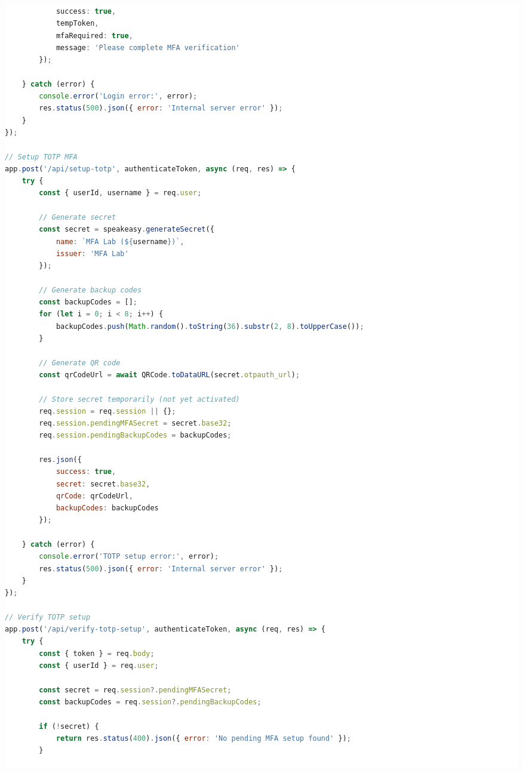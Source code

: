 ```javascript
            success: true, 
            tempToken, 
            mfaRequired: true,
            message: 'Please complete MFA verification' 
        });
        
    } catch (error) {
        console.error('Login error:', error);
        res.status(500).json({ error: 'Internal server error' });
    }
});

// Setup TOTP MFA
app.post('/api/setup-totp', authenticateToken, async (req, res) => {
    try {
        const { userId, username } = req.user;
        
        // Generate secret
        const secret = speakeasy.generateSecret({
            name: `MFA Lab (${username})`,
            issuer: 'MFA Lab'
        });
        
        // Generate backup codes
        const backupCodes = [];
        for (let i = 0; i < 8; i++) {
            backupCodes.push(Math.random().toString(36).substr(2, 8).toUpperCase());
        }
        
        // Generate QR code
        const qrCodeUrl = await QRCode.toDataURL(secret.otpauth_url);
        
        // Store secret temporarily (not yet activated)
        req.session = req.session || {};
        req.session.pendingMFASecret = secret.base32;
        req.session.pendingBackupCodes = backupCodes;
        
        res.json({
            success: true,
            secret: secret.base32,
            qrCode: qrCodeUrl,
            backupCodes: backupCodes
        });
        
    } catch (error) {
        console.error('TOTP setup error:', error);
        res.status(500).json({ error: 'Internal server error' });
    }
});

// Verify TOTP setup
app.post('/api/verify-totp-setup', authenticateToken, async (req, res) => {
    try {
        const { token } = req.body;
        const { userId } = req.user;
        
        const secret = req.session?.pendingMFASecret;
        const backupCodes = req.session?.pendingBackupCodes;
        
        if (!secret) {
            return res.status(400).json({ error: 'No pending MFA setup found' });
        }
        
```